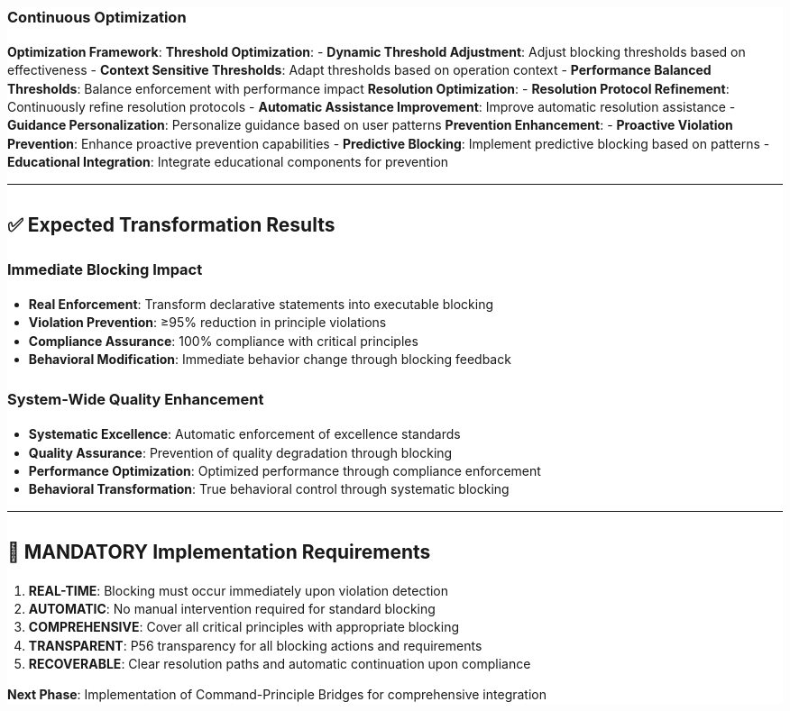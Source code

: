 ### **Continuous Optimization**

**Optimization Framework**:
  **Threshold Optimization**:
    - **Dynamic Threshold Adjustment**: Adjust blocking thresholds based on effectiveness
    - **Context Sensitive Thresholds**: Adapt thresholds based on operation context
    - **Performance Balanced Thresholds**: Balance enforcement with performance impact
  **Resolution Optimization**:
    - **Resolution Protocol Refinement**: Continuously refine resolution protocols
    - **Automatic Assistance Improvement**: Improve automatic resolution assistance
    - **Guidance Personalization**: Personalize guidance based on user patterns
  **Prevention Enhancement**:
    - **Proactive Violation Prevention**: Enhance proactive prevention capabilities
    - **Predictive Blocking**: Implement predictive blocking based on patterns
    - **Educational Integration**: Integrate educational components for prevention

---

## ✅ **Expected Transformation Results**

### **Immediate Blocking Impact**
- **Real Enforcement**: Transform declarative statements into executable blocking
- **Violation Prevention**: ≥95% reduction in principle violations
- **Compliance Assurance**: 100% compliance with critical principles
- **Behavioral Modification**: Immediate behavior change through blocking feedback

### **System-Wide Quality Enhancement**
- **Systematic Excellence**: Automatic enforcement of excellence standards
- **Quality Assurance**: Prevention of quality degradation through blocking
- **Performance Optimization**: Optimized performance through compliance enforcement
- **Behavioral Transformation**: True behavioral control through systematic blocking

---

## 🚨 **MANDATORY Implementation Requirements**

1. **REAL-TIME**: Blocking must occur immediately upon violation detection
2. **AUTOMATIC**: No manual intervention required for standard blocking
3. **COMPREHENSIVE**: Cover all critical principles with appropriate blocking
4. **TRANSPARENT**: P56 transparency for all blocking actions and requirements
5. **RECOVERABLE**: Clear resolution paths and automatic continuation upon compliance

**Next Phase**: Implementation of Command-Principle Bridges for comprehensive integration